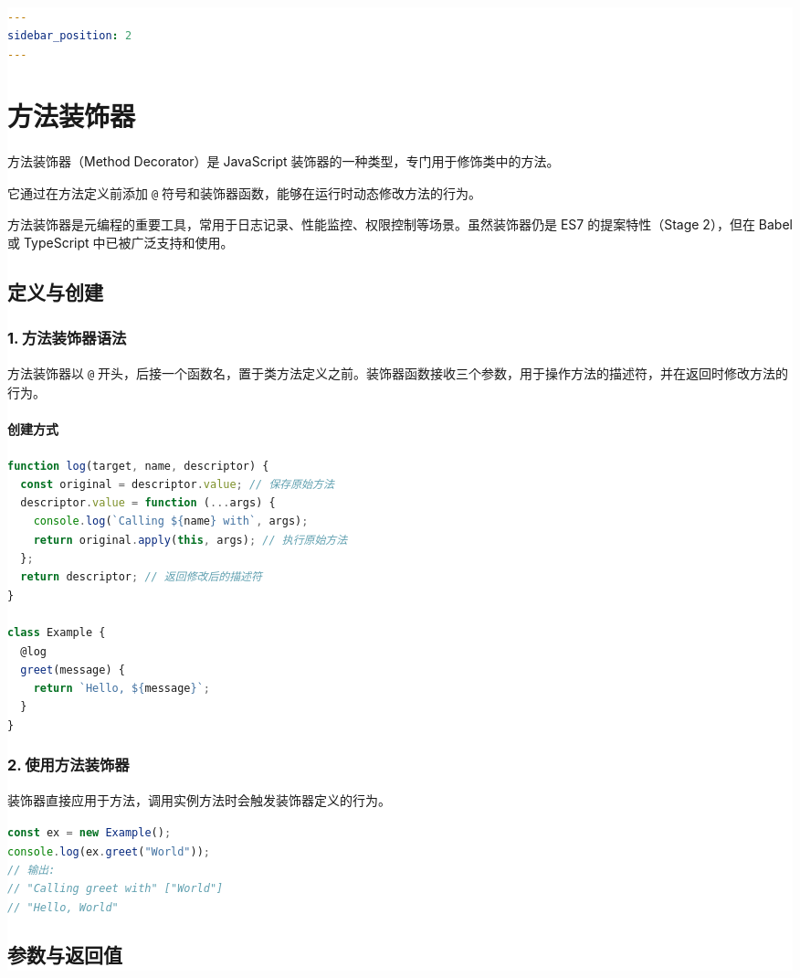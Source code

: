 ```yaml
---
sidebar_position: 2
---
```


# 方法装饰器

方法装饰器（Method Decorator）是 JavaScript 装饰器的一种类型，专门用于修饰类中的方法。

它通过在方法定义前添加 `@` 符号和装饰器函数，能够在运行时动态修改方法的行为。

方法装饰器是元编程的重要工具，常用于日志记录、性能监控、权限控制等场景。虽然装饰器仍是 ES7 的提案特性（Stage 2），但在 Babel 或 TypeScript 中已被广泛支持和使用。

## 定义与创建

### 1. 方法装饰器语法

方法装饰器以 `@` 开头，后接一个函数名，置于类方法定义之前。装饰器函数接收三个参数，用于操作方法的描述符，并在返回时修改方法的行为。

#### 创建方式

```javascript
function log(target, name, descriptor) {
  const original = descriptor.value; // 保存原始方法
  descriptor.value = function (...args) {
    console.log(`Calling ${name} with`, args);
    return original.apply(this, args); // 执行原始方法
  };
  return descriptor; // 返回修改后的描述符
}

class Example {
  @log
  greet(message) {
    return `Hello, ${message}`;
  }
}
```

### 2. 使用方法装饰器

装饰器直接应用于方法，调用实例方法时会触发装饰器定义的行为。

```javascript
const ex = new Example();
console.log(ex.greet("World"));
// 输出:
// "Calling greet with" ["World"]
// "Hello, World"
```

## 参数与返回值
